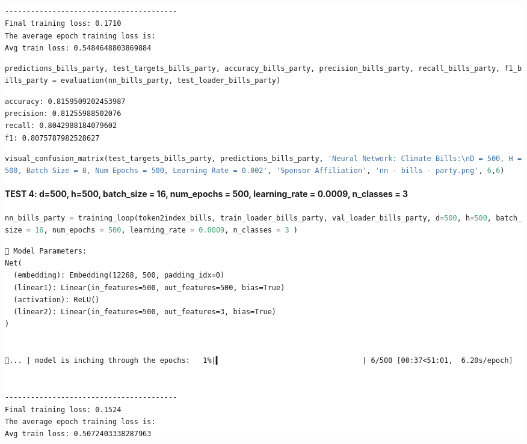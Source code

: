 
    ----------------------------------------
    Final training loss: 0.1710
    The average epoch training loss is:
    Avg train loss: 0.5484648803869884
    


    

    



```python
predictions_bills_party, test_targets_bills_party, accuracy_bills_party, precision_bills_party, recall_bills_party, f1_bills_party = evaluation(nn_bills_party, test_loader_bills_party)
```

    accuracy: 0.8159509202453987
    precision: 0.81255988502076
    recall: 0.8042988184079602
    f1: 0.8075787982528627
    


```python
visual_confusion_matrix(test_targets_bills_party, predictions_bills_party, 'Neural Network: Climate Bills:\nD = 500, H = 500, Batch Size = 8, Num Epochs = 500, Learning Rate = 0.002', 'Sponsor Affiliation', 'nn - bills - party.png', 6,6)
```


    

    


#### TEST 4: d=500, h=500, batch_size = 16, num_epochs = 500, learning_rate = 0.0009, n_classes = 3


```python
nn_bills_party = training_loop(token2index_bills, train_loader_bills_party, val_loader_bills_party, d=500, h=500, batch_size = 16, num_epochs = 500, learning_rate = 0.0009, n_classes = 3 )
```

    📌 Model Parameters:
    Net(
      (embedding): Embedding(12268, 500, padding_idx=0)
      (linear1): Linear(in_features=500, out_features=500, bias=True)
      (activation): ReLU()
      (linear2): Linear(in_features=500, out_features=3, bias=True)
    )
    

    🐛... | model is inching through the epochs:   1%|▍                                 | 6/500 [00:37<51:01,  6.20s/epoch]
    

    ----------------------------------------
    Final training loss: 0.1524
    The average epoch training loss is:
    Avg train loss: 0.5072403338287963
    